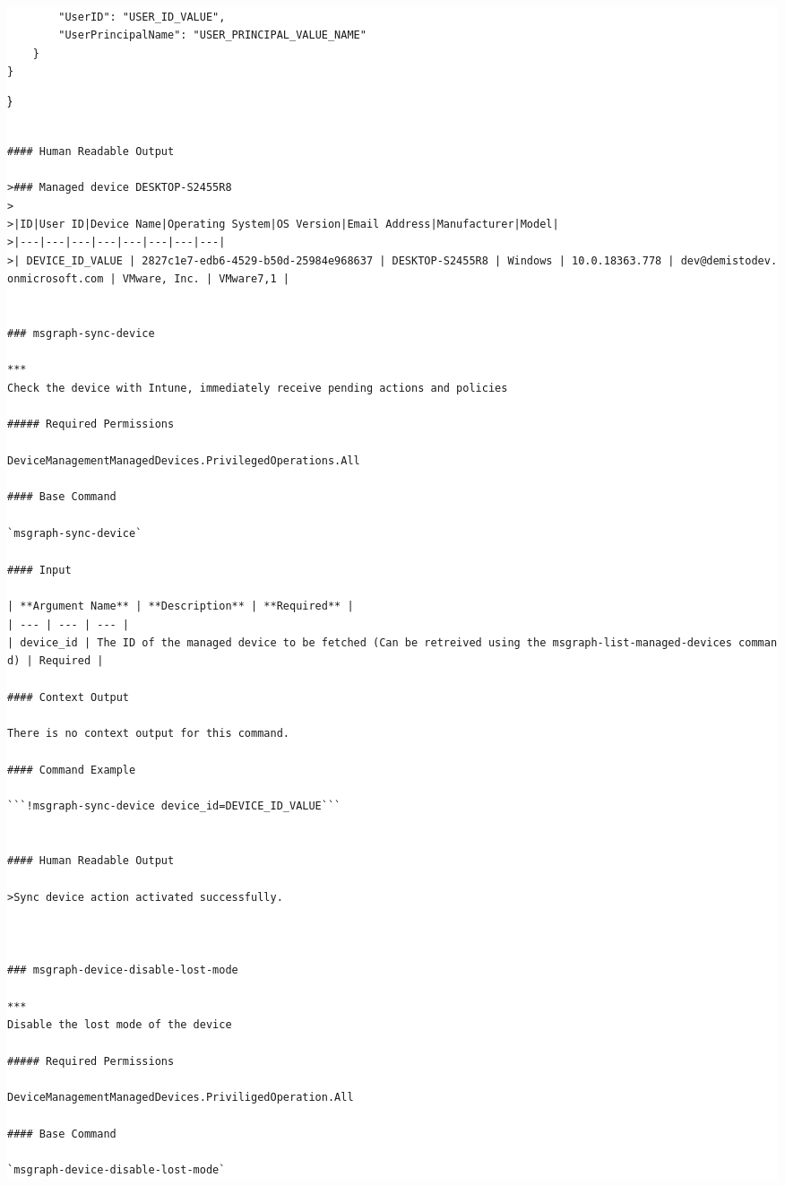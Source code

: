             "UserID": "USER_ID_VALUE",
            "UserPrincipalName": "USER_PRINCIPAL_VALUE_NAME"
        }
    }
}
```

#### Human Readable Output

>### Managed device DESKTOP-S2455R8
>
>|ID|User ID|Device Name|Operating System|OS Version|Email Address|Manufacturer|Model|
>|---|---|---|---|---|---|---|---|
>| DEVICE_ID_VALUE | 2827c1e7-edb6-4529-b50d-25984e968637 | DESKTOP-S2455R8 | Windows | 10.0.18363.778 | dev@demistodev.onmicrosoft.com | VMware, Inc. | VMware7,1 |


### msgraph-sync-device

***
Check the device with Intune, immediately receive pending actions and policies

##### Required Permissions

DeviceManagementManagedDevices.PrivilegedOperations.All

#### Base Command

`msgraph-sync-device`

#### Input

| **Argument Name** | **Description** | **Required** |
| --- | --- | --- |
| device_id | The ID of the managed device to be fetched (Can be retreived using the msgraph-list-managed-devices command) | Required |

#### Context Output

There is no context output for this command.

#### Command Example

```!msgraph-sync-device device_id=DEVICE_ID_VALUE```


#### Human Readable Output

>Sync device action activated successfully.



### msgraph-device-disable-lost-mode

***
Disable the lost mode of the device

##### Required Permissions

DeviceManagementManagedDevices.PriviligedOperation.All

#### Base Command

`msgraph-device-disable-lost-mode`
```
